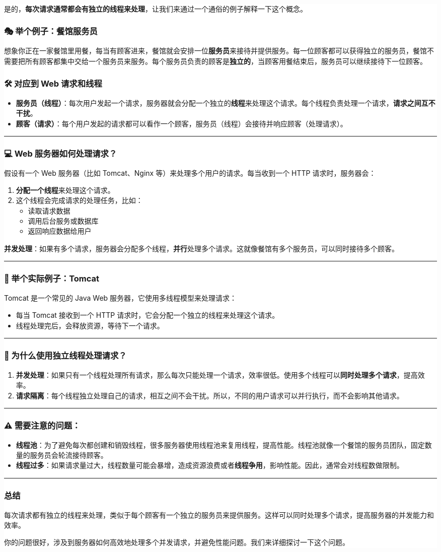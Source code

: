 是的，**每次请求通常都会有独立的线程来处理**，让我们来通过一个通俗的例子解释一下这个概念。

### **🎭 举个例子：餐馆服务员**

想象你正在一家餐馆里用餐，每当有顾客进来，餐馆就会安排一位**服务员**来接待并提供服务。每一位顾客都可以获得独立的服务员，餐馆不需要把所有顾客都集中交给一个服务员来服务。每个服务员负责的顾客是**独立的**，当顾客用餐结束后，服务员可以继续接待下一位顾客。

### **🛠️ 对应到 Web 请求和线程**

- **服务员（线程）**：每次用户发起一个请求，服务器就会分配一个独立的**线程**来处理这个请求。每个线程负责处理一个请求，**请求之间互不干扰**。
- **顾客（请求）**：每个用户发起的请求都可以看作一个顾客，服务员（线程）会接待并响应顾客（处理请求）。

------

### **💻 Web 服务器如何处理请求？**

假设有一个 Web 服务器（比如 Tomcat、Nginx 等）来处理多个用户的请求。每当收到一个 HTTP 请求时，服务器会：

1. **分配一个线程**来处理这个请求。
2. 这个线程会完成请求的处理任务，比如：
   - 读取请求数据
   - 调用后台服务或数据库
   - 返回响应数据给用户

**并发处理**：如果有多个请求，服务器会分配多个线程，**并行**处理多个请求。这就像餐馆有多个服务员，可以同时接待多个顾客。

------

### **🚀 举个实际例子：Tomcat**

Tomcat 是一个常见的 Java Web 服务器，它使用多线程模型来处理请求：

- 每当 Tomcat 接收到一个 HTTP 请求时，它会分配一个独立的线程来处理这个请求。
- 线程处理完后，会释放资源，等待下一个请求。

------

### **🌟 为什么使用独立线程处理请求？**

1. **并发处理**：如果只有一个线程处理所有请求，那么每次只能处理一个请求，效率很低。使用多个线程可以**同时处理多个请求**，提高效率。
2. **请求隔离**：每个线程独立处理自己的请求，相互之间不会干扰。所以，不同的用户请求可以并行执行，而不会影响其他请求。

------

### **⚠️ 需要注意的问题：**

- **线程池**：为了避免每次都创建和销毁线程，很多服务器使用线程池来复用线程，提高性能。线程池就像一个餐馆的服务员团队，固定数量的服务员会轮流接待顾客。
- **线程过多**：如果请求量过大，线程数量可能会暴增，造成资源浪费或者**线程争用**，影响性能。因此，通常会对线程数做限制。

------

### **总结**

每次请求都有独立的线程来处理，类似于每个顾客有一个独立的服务员来提供服务。这样可以同时处理多个请求，提高服务器的并发能力和效率。

你的问题很好，涉及到服务器如何高效地处理多个并发请求，并避免性能问题。我们来详细探讨一下这个问题。
